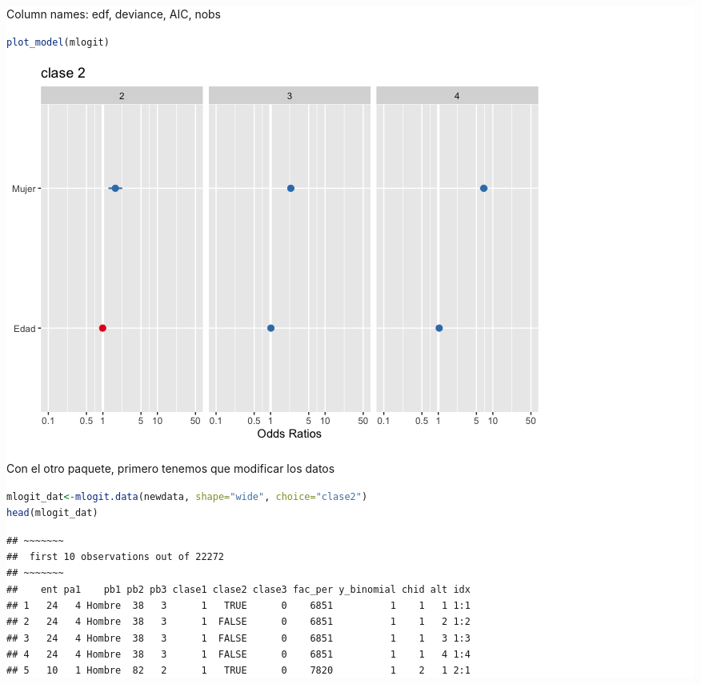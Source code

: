 Column names: edf, deviance, AIC, nobs

``` r
plot_model(mlogit)
```

![](P9_files/figure-gfm/unnamed-chunk-29-1.png)

Con el otro paquete, primero tenemos que modificar los datos

``` r
mlogit_dat<-mlogit.data(newdata, shape="wide", choice="clase2")
head(mlogit_dat)
```

    ## ~~~~~~~
    ##  first 10 observations out of 22272 
    ## ~~~~~~~
    ##    ent pa1    pb1 pb2 pb3 clase1 clase2 clase3 fac_per y_binomial chid alt idx
    ## 1   24   4 Hombre  38   3      1   TRUE      0    6851          1    1   1 1:1
    ## 2   24   4 Hombre  38   3      1  FALSE      0    6851          1    1   2 1:2
    ## 3   24   4 Hombre  38   3      1  FALSE      0    6851          1    1   3 1:3
    ## 4   24   4 Hombre  38   3      1  FALSE      0    6851          1    1   4 1:4
    ## 5   10   1 Hombre  82   2      1   TRUE      0    7820          1    2   1 2:1